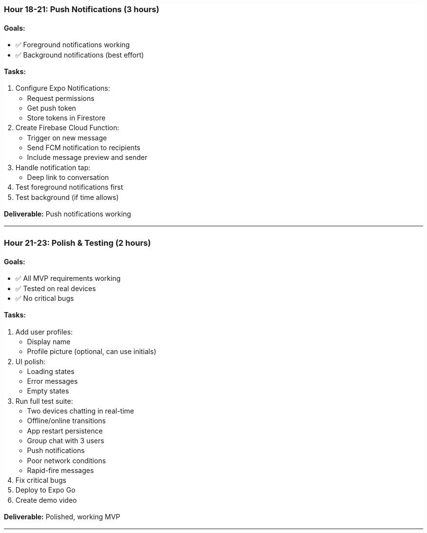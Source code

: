 ### **Hour 18-21: Push Notifications** (3 hours)

**Goals:**
- ✅ Foreground notifications working
- ✅ Background notifications (best effort)

**Tasks:**
1. Configure Expo Notifications:
   - Request permissions
   - Get push token
   - Store tokens in Firestore
2. Create Firebase Cloud Function:
   - Trigger on new message
   - Send FCM notification to recipients
   - Include message preview and sender
3. Handle notification tap:
   - Deep link to conversation
4. Test foreground notifications first
5. Test background (if time allows)

**Deliverable:** Push notifications working

---

### **Hour 21-23: Polish & Testing** (2 hours)

**Goals:**
- ✅ All MVP requirements working
- ✅ Tested on real devices
- ✅ No critical bugs

**Tasks:**
1. Add user profiles:
   - Display name
   - Profile picture (optional, can use initials)
2. UI polish:
   - Loading states
   - Error messages
   - Empty states
3. Run full test suite:
   - Two devices chatting in real-time
   - Offline/online transitions
   - App restart persistence
   - Group chat with 3 users
   - Push notifications
   - Poor network conditions
   - Rapid-fire messages
4. Fix critical bugs
5. Deploy to Expo Go
6. Create demo video

**Deliverable:** Polished, working MVP

---